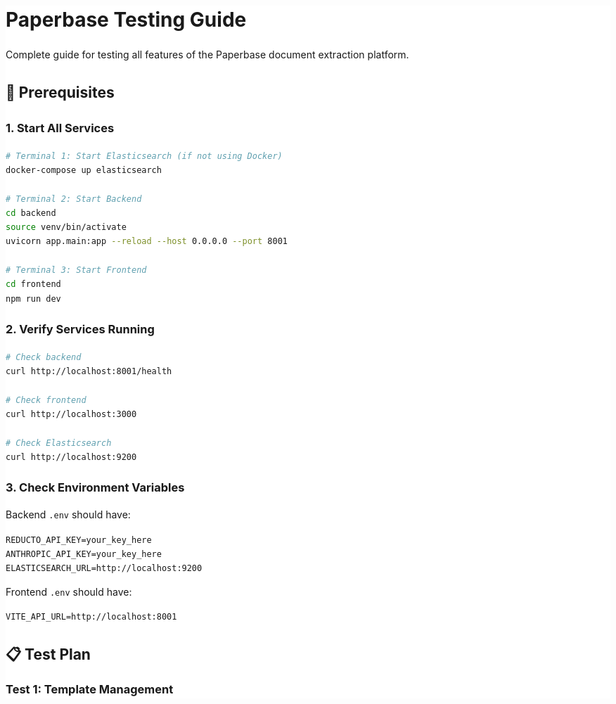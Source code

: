 # Paperbase Testing Guide

Complete guide for testing all features of the Paperbase document extraction platform.

## 🚀 Prerequisites

### 1. Start All Services

```bash
# Terminal 1: Start Elasticsearch (if not using Docker)
docker-compose up elasticsearch

# Terminal 2: Start Backend
cd backend
source venv/bin/activate
uvicorn app.main:app --reload --host 0.0.0.0 --port 8001

# Terminal 3: Start Frontend
cd frontend
npm run dev
```

### 2. Verify Services Running

```bash
# Check backend
curl http://localhost:8001/health

# Check frontend
curl http://localhost:3000

# Check Elasticsearch
curl http://localhost:9200
```

### 3. Check Environment Variables

Backend `.env` should have:
```
REDUCTO_API_KEY=your_key_here
ANTHROPIC_API_KEY=your_key_here
ELASTICSEARCH_URL=http://localhost:9200
```

Frontend `.env` should have:
```
VITE_API_URL=http://localhost:8001
```

## 📋 Test Plan

### Test 1: Template Management
